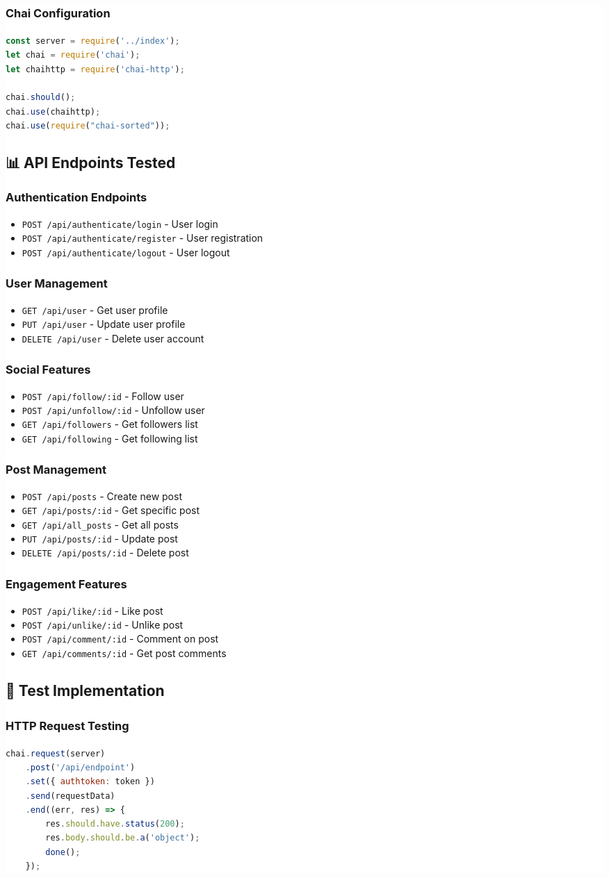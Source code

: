 ### Chai Configuration
```javascript
const server = require('../index');
let chai = require('chai');
let chaihttp = require('chai-http');

chai.should();
chai.use(chaihttp);
chai.use(require("chai-sorted"));
```

## 📊 API Endpoints Tested

### Authentication Endpoints
- `POST /api/authenticate/login` - User login
- `POST /api/authenticate/register` - User registration
- `POST /api/authenticate/logout` - User logout

### User Management
- `GET /api/user` - Get user profile
- `PUT /api/user` - Update user profile
- `DELETE /api/user` - Delete user account

### Social Features
- `POST /api/follow/:id` - Follow user
- `POST /api/unfollow/:id` - Unfollow user
- `GET /api/followers` - Get followers list
- `GET /api/following` - Get following list

### Post Management
- `POST /api/posts` - Create new post
- `GET /api/posts/:id` - Get specific post
- `GET /api/all_posts` - Get all posts
- `PUT /api/posts/:id` - Update post
- `DELETE /api/posts/:id` - Delete post

### Engagement Features
- `POST /api/like/:id` - Like post
- `POST /api/unlike/:id` - Unlike post
- `POST /api/comment/:id` - Comment on post
- `GET /api/comments/:id` - Get post comments

## 🧪 Test Implementation

### HTTP Request Testing
```javascript
chai.request(server)
    .post('/api/endpoint')
    .set({ authtoken: token })
    .send(requestData)
    .end((err, res) => {
        res.should.have.status(200);
        res.body.should.be.a('object');
        done();
    });
```

